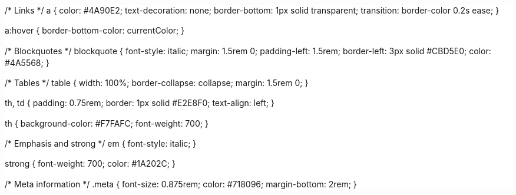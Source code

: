 /* Links */
a {
  color: #4A90E2;
  text-decoration: none;
  border-bottom: 1px solid transparent;
  transition: border-color 0.2s ease;
}

a:hover {
  border-bottom-color: currentColor;
}

/* Blockquotes */
blockquote {
  font-style: italic;
  margin: 1.5rem 0;
  padding-left: 1.5rem;
  border-left: 3px solid #CBD5E0;
  color: #4A5568;
}

/* Tables */
table {
  width: 100%;
  border-collapse: collapse;
  margin: 1.5rem 0;
}

th, td {
  padding: 0.75rem;
  border: 1px solid #E2E8F0;
  text-align: left;
}

th {
  background-color: #F7FAFC;
  font-weight: 700;
}

/* Emphasis and strong */
em {
  font-style: italic;
}

strong {
  font-weight: 700;
  color: #1A202C;
}

/* Meta information */
.meta {
  font-size: 0.875rem;
  color: #718096;
  margin-bottom: 2rem;
}

